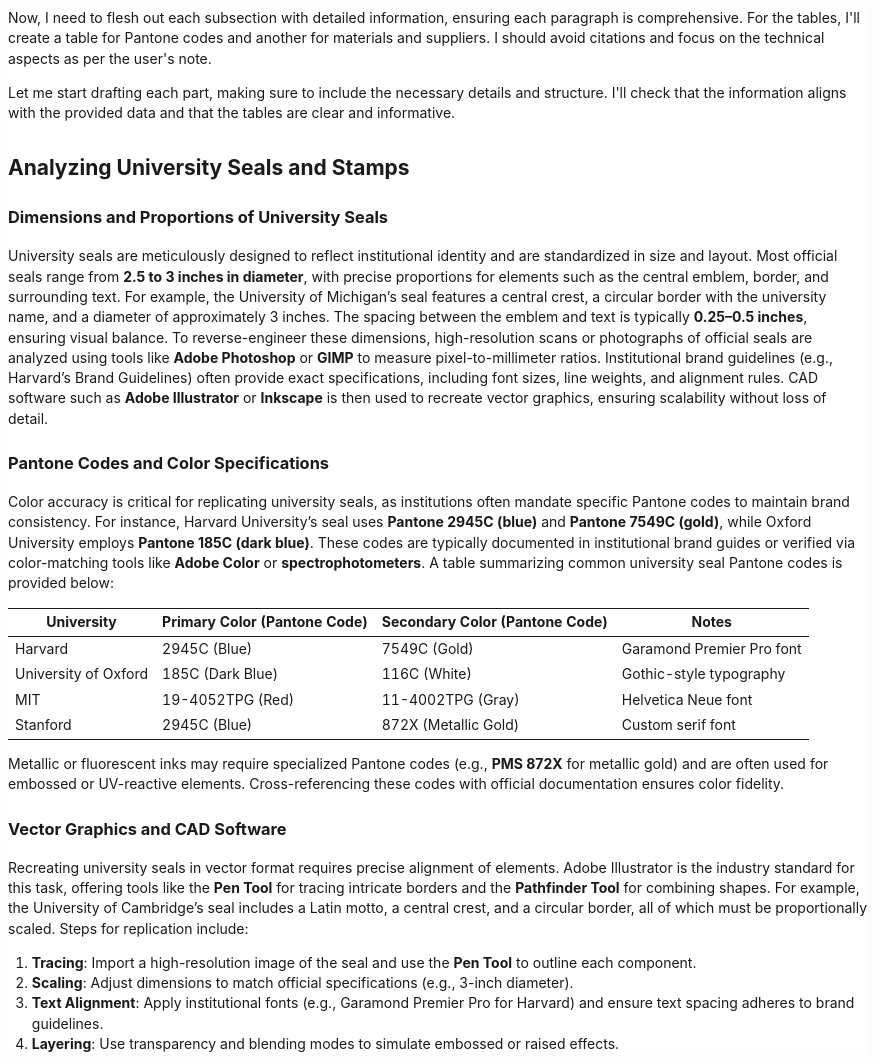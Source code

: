 Now, I need to flesh out each subsection with detailed information, ensuring each paragraph is comprehensive. For the tables, I'll create a table for Pantone codes and another for materials and suppliers. I should avoid citations and focus on the technical aspects as per the user's note.

Let me start drafting each part, making sure to include the necessary details and structure. I'll check that the information aligns with the provided data and that the tables are clear and informative.
</think>

## Analyzing University Seals and Stamps

### Dimensions and Proportions of University Seals  
University seals are meticulously designed to reflect institutional identity and are standardized in size and layout. Most official seals range from **2.5 to 3 inches in diameter**, with precise proportions for elements such as the central emblem, border, and surrounding text. For example, the University of Michigan’s seal features a central crest, a circular border with the university name, and a diameter of approximately 3 inches. The spacing between the emblem and text is typically **0.25–0.5 inches**, ensuring visual balance. To reverse-engineer these dimensions, high-resolution scans or photographs of official seals are analyzed using tools like **Adobe Photoshop** or **GIMP** to measure pixel-to-millimeter ratios. Institutional brand guidelines (e.g., Harvard’s Brand Guidelines) often provide exact specifications, including font sizes, line weights, and alignment rules. CAD software such as **Adobe Illustrator** or **Inkscape** is then used to recreate vector graphics, ensuring scalability without loss of detail.

### Pantone Codes and Color Specifications  
Color accuracy is critical for replicating university seals, as institutions often mandate specific Pantone codes to maintain brand consistency. For instance, Harvard University’s seal uses **Pantone 2945C (blue)** and **Pantone 7549C (gold)**, while Oxford University employs **Pantone 185C (dark blue)**. These codes are typically documented in institutional brand guides or verified via color-matching tools like **Adobe Color** or **spectrophotometers**. A table summarizing common university seal Pantone codes is provided below:

| University          | Primary Color (Pantone Code) | Secondary Color (Pantone Code) | Notes                          |
|---------------------|------------------------------|--------------------------------|--------------------------------|
| Harvard             | 2945C (Blue)                 | 7549C (Gold)                   | Garamond Premier Pro font      |
| University of Oxford| 185C (Dark Blue)             | 116C (White)                   | Gothic-style typography        |
| MIT                 | 19-4052TPG (Red)             | 11-4002TPG (Gray)              | Helvetica Neue font            |
| Stanford            | 2945C (Blue)                 | 872X (Metallic Gold)           | Custom serif font              |

Metallic or fluorescent inks may require specialized Pantone codes (e.g., **PMS 872X** for metallic gold) and are often used for embossed or UV-reactive elements. Cross-referencing these codes with official documentation ensures color fidelity.

### Vector Graphics and CAD Software  
Recreating university seals in vector format requires precise alignment of elements. Adobe Illustrator is the industry standard for this task, offering tools like the **Pen Tool** for tracing intricate borders and the **Pathfinder Tool** for combining shapes. For example, the University of Cambridge’s seal includes a Latin motto, a central crest, and a circular border, all of which must be proportionally scaled. Steps for replication include:  
1. **Tracing**: Import a high-resolution image of the seal and use the **Pen Tool** to outline each component.  
2. **Scaling**: Adjust dimensions to match official specifications (e.g., 3-inch diameter).  
3. **Text Alignment**: Apply institutional fonts (e.g., Garamond Premier Pro for Harvard) and ensure text spacing adheres to brand guidelines.  
4. **Layering**: Use transparency and blending modes to simulate embossed or raised effects.  
